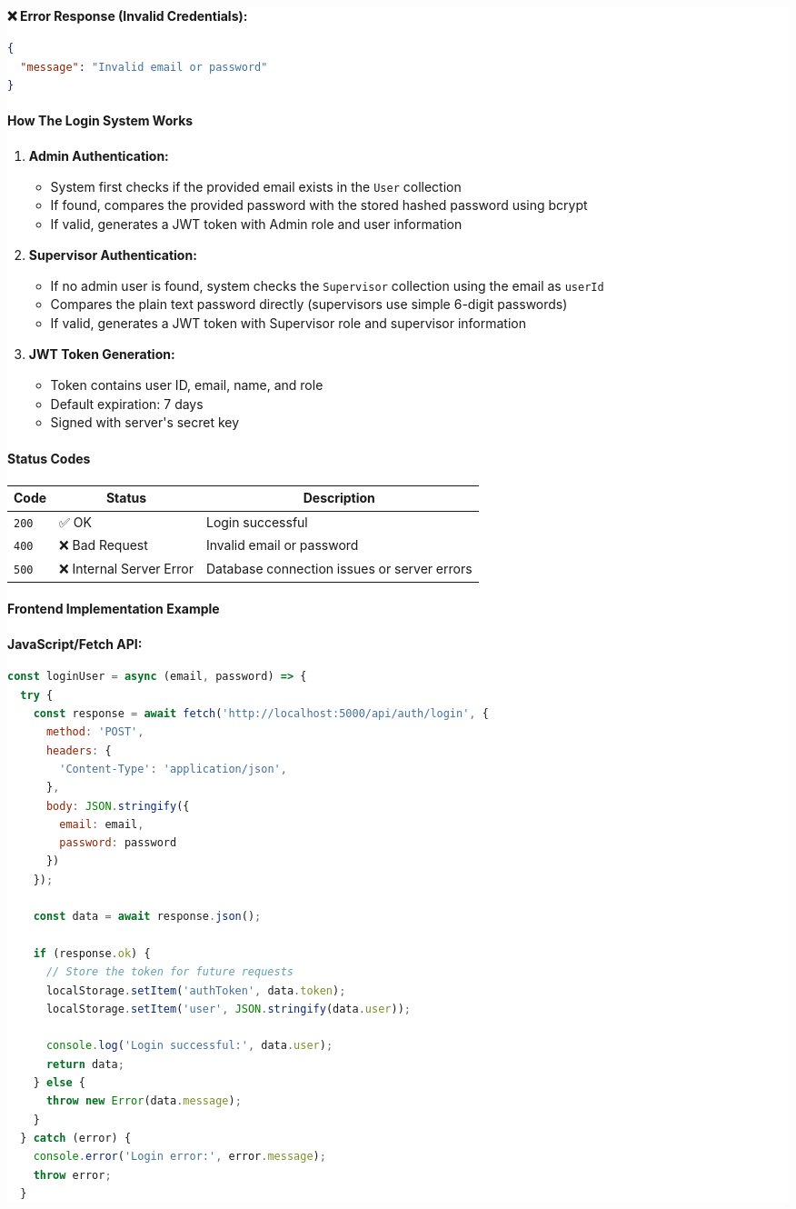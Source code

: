 **❌ Error Response (Invalid Credentials):**
```json
{
  "message": "Invalid email or password"
}
```

#### How The Login System Works

1. **Admin Authentication:**
   - System first checks if the provided email exists in the `User` collection
   - If found, compares the provided password with the stored hashed password using bcrypt
   - If valid, generates a JWT token with Admin role and user information

2. **Supervisor Authentication:**
   - If no admin user is found, system checks the `Supervisor` collection using the email as `userId`
   - Compares the plain text password directly (supervisors use simple 6-digit passwords)
   - If valid, generates a JWT token with Supervisor role and supervisor information

3. **JWT Token Generation:**
   - Token contains user ID, email, name, and role
   - Default expiration: 7 days
   - Signed with server's secret key

#### Status Codes

| Code | Status | Description |
|------|--------|-------------|
| `200` | ✅ OK | Login successful |
| `400` | ❌ Bad Request | Invalid email or password |
| `500` | ❌ Internal Server Error | Database connection issues or server errors |

#### Frontend Implementation Example

**JavaScript/Fetch API:**
```javascript
const loginUser = async (email, password) => {
  try {
    const response = await fetch('http://localhost:5000/api/auth/login', {
      method: 'POST',
      headers: {
        'Content-Type': 'application/json',
      },
      body: JSON.stringify({
        email: email,
        password: password
      })
    });

    const data = await response.json();

    if (response.ok) {
      // Store the token for future requests
      localStorage.setItem('authToken', data.token);
      localStorage.setItem('user', JSON.stringify(data.user));
      
      console.log('Login successful:', data.user);
      return data;
    } else {
      throw new Error(data.message);
    }
  } catch (error) {
    console.error('Login error:', error.message);
    throw error;
  }
```